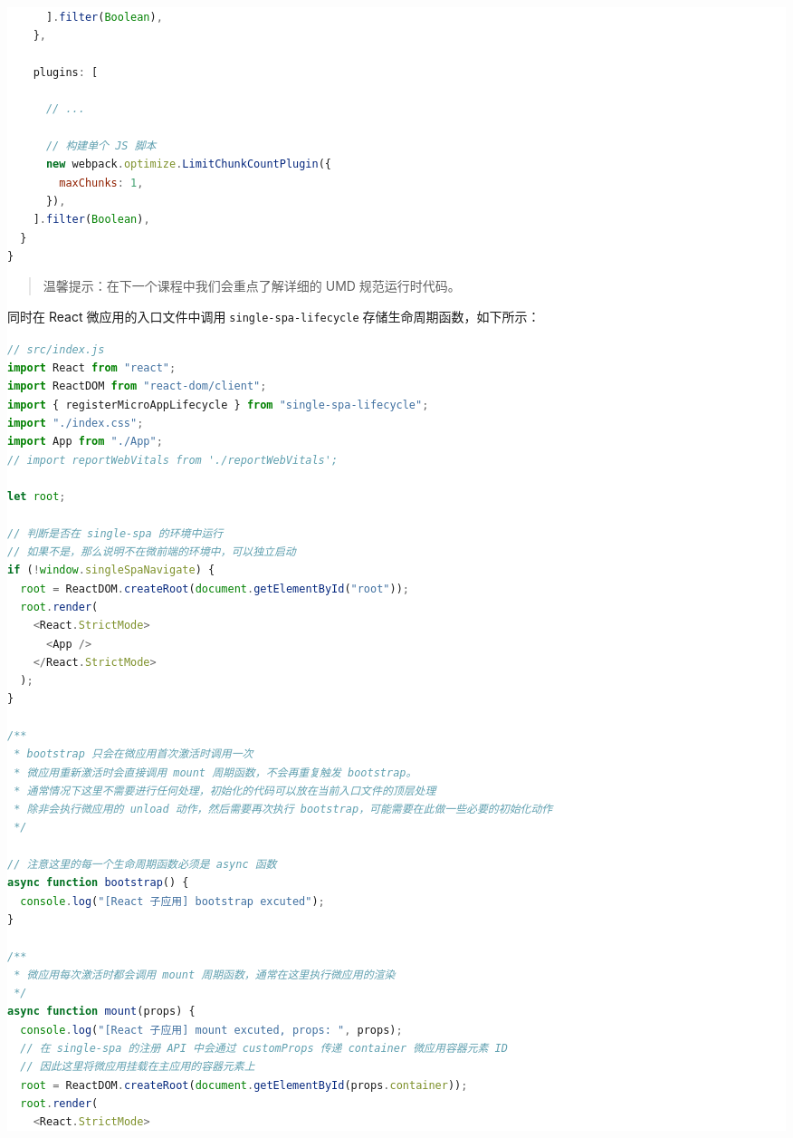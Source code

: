 ``` javascript
      ].filter(Boolean),
    },

    plugins: [
      
      // ...
      
      // 构建单个 JS 脚本
      new webpack.optimize.LimitChunkCountPlugin({
        maxChunks: 1,
      }),
    ].filter(Boolean),
  }
}
```

> 温馨提示：在下一个课程中我们会重点了解详细的 UMD 规范运行时代码。


同时在 React 微应用的入口文件中调用 `single-spa-lifecycle` 存储生命周期函数，如下所示：

``` javascript
// src/index.js
import React from "react";
import ReactDOM from "react-dom/client";
import { registerMicroAppLifecycle } from "single-spa-lifecycle";
import "./index.css";
import App from "./App";
// import reportWebVitals from './reportWebVitals';

let root;

// 判断是否在 single-spa 的环境中运行
// 如果不是，那么说明不在微前端的环境中，可以独立启动
if (!window.singleSpaNavigate) {
  root = ReactDOM.createRoot(document.getElementById("root"));
  root.render(
    <React.StrictMode>
      <App />
    </React.StrictMode>
  );
}

/**
 * bootstrap 只会在微应用首次激活时调用一次
 * 微应用重新激活时会直接调用 mount 周期函数，不会再重复触发 bootstrap。
 * 通常情况下这里不需要进行任何处理，初始化的代码可以放在当前入口文件的顶层处理
 * 除非会执行微应用的 unload 动作，然后需要再次执行 bootstrap，可能需要在此做一些必要的初始化动作
 */

// 注意这里的每一个生命周期函数必须是 async 函数
async function bootstrap() {
  console.log("[React 子应用] bootstrap excuted");
}

/**
 * 微应用每次激活时都会调用 mount 周期函数，通常在这里执行微应用的渲染
 */
async function mount(props) {
  console.log("[React 子应用] mount excuted, props: ", props);
  // 在 single-spa 的注册 API 中会通过 customProps 传递 container 微应用容器元素 ID
  // 因此这里将微应用挂载在主应用的容器元素上
  root = ReactDOM.createRoot(document.getElementById(props.container));
  root.render(
    <React.StrictMode>
```